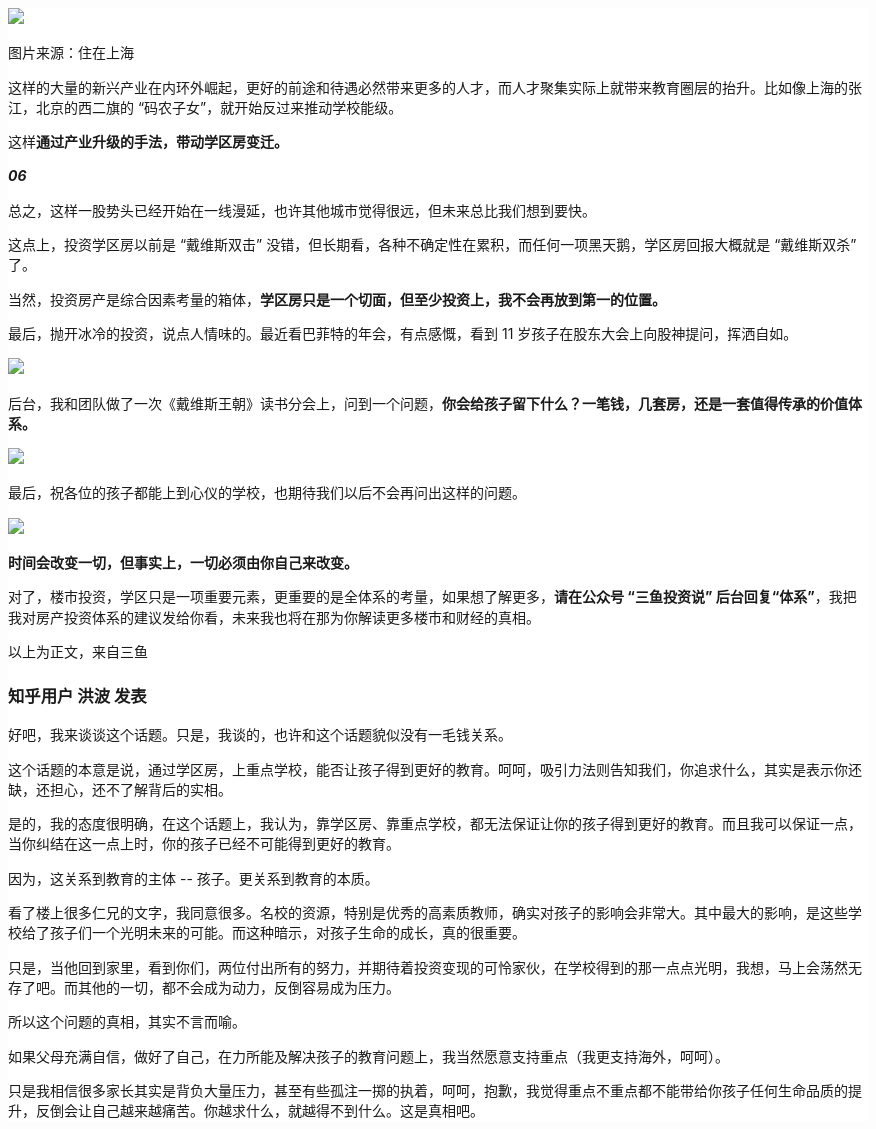 ![](https://images.weserv.nl/?url=https%3A//pic3.zhimg.com/v2-b988a431a20a561055d8e68eed2aa983_r.jpg%3Fsource%3D1940ef5c)

图片来源：住在上海

这样的大量的新兴产业在内环外崛起，更好的前途和待遇必然带来更多的人才，而人才聚集实际上就带来教育圈层的抬升。比如像上海的张江，北京的西二旗的 “码农子女”，就开始反过来推动学校能级。

这样**通过产业升级的手法，带动学区房变迁。**

_**06**_

总之，这样一股势头已经开始在一线漫延，也许其他城市觉得很远，但未来总比我们想到要快。

这点上，投资学区房以前是 “戴维斯双击” 没错，但长期看，各种不确定性在累积，而任何一项黑天鹅，学区房回报大概就是 “戴维斯双杀” 了。

当然，投资房产是综合因素考量的箱体，**学区房只是一个切面，但至少投资上，我不会再放到第一的位置。**

最后，抛开冰冷的投资，说点人情味的。最近看巴菲特的年会，有点感慨，看到 11 岁孩子在股东大会上向股神提问，挥洒自如。



![](https://images.weserv.nl/?url=https%3A//pic3.zhimg.com/v2-b2614c79c6966783ab1b0708ad587bfc_r.jpg%3Fsource%3D1940ef5c)

后台，我和团队做了一次《戴维斯王朝》读书分会上，问到一个问题，**你会给孩子留下什么？一笔钱，几套房，还是一套值得传承的价值体系。**



![](https://images.weserv.nl/?url=https%3A//pic2.zhimg.com/v2-aa4b296a209708360b644b3218171e63_r.jpg%3Fsource%3D1940ef5c)

最后，祝各位的孩子都能上到心仪的学校，也期待我们以后不会再问出这样的问题。



![](https://images.weserv.nl/?url=https%3A//pic2.zhimg.com/v2-0c46e30f3d4726c9281faa6a76060d04_r.jpg%3Fsource%3D1940ef5c)

**时间会改变一切，但事实上，一切必须由你自己来改变。**

对了，楼市投资，学区只是一项重要元素，更重要的是全体系的考量，如果想了解更多，**请在公众号 “三鱼投资说” 后台回复“体系”**，我把我对房产投资体系的建议发给你看，未来我也将在那为你解读更多楼市和财经的真相。

以上为正文，来自三鱼
    
    
    
    
### 知乎用户 洪波 发表
    
好吧，我来谈谈这个话题。只是，我谈的，也许和这个话题貌似没有一毛钱关系。

这个话题的本意是说，通过学区房，上重点学校，能否让孩子得到更好的教育。呵呵，吸引力法则告知我们，你追求什么，其实是表示你还缺，还担心，还不了解背后的实相。

是的，我的态度很明确，在这个话题上，我认为，靠学区房、靠重点学校，都无法保证让你的孩子得到更好的教育。而且我可以保证一点，当你纠结在这一点上时，你的孩子已经不可能得到更好的教育。

因为，这关系到教育的主体 -- 孩子。更关系到教育的本质。

看了楼上很多仁兄的文字，我同意很多。名校的资源，特别是优秀的高素质教师，确实对孩子的影响会非常大。其中最大的影响，是这些学校给了孩子们一个光明未来的可能。而这种暗示，对孩子生命的成长，真的很重要。

只是，当他回到家里，看到你们，两位付出所有的努力，并期待着投资变现的可怜家伙，在学校得到的那一点点光明，我想，马上会荡然无存了吧。而其他的一切，都不会成为动力，反倒容易成为压力。

所以这个问题的真相，其实不言而喻。

如果父母充满自信，做好了自己，在力所能及解决孩子的教育问题上，我当然愿意支持重点（我更支持海外，呵呵）。

只是我相信很多家长其实是背负大量压力，甚至有些孤注一掷的执着，呵呵，抱歉，我觉得重点不重点都不能带给你孩子任何生命品质的提升，反倒会让自己越来越痛苦。你越求什么，就越得不到什么。这是真相吧。

